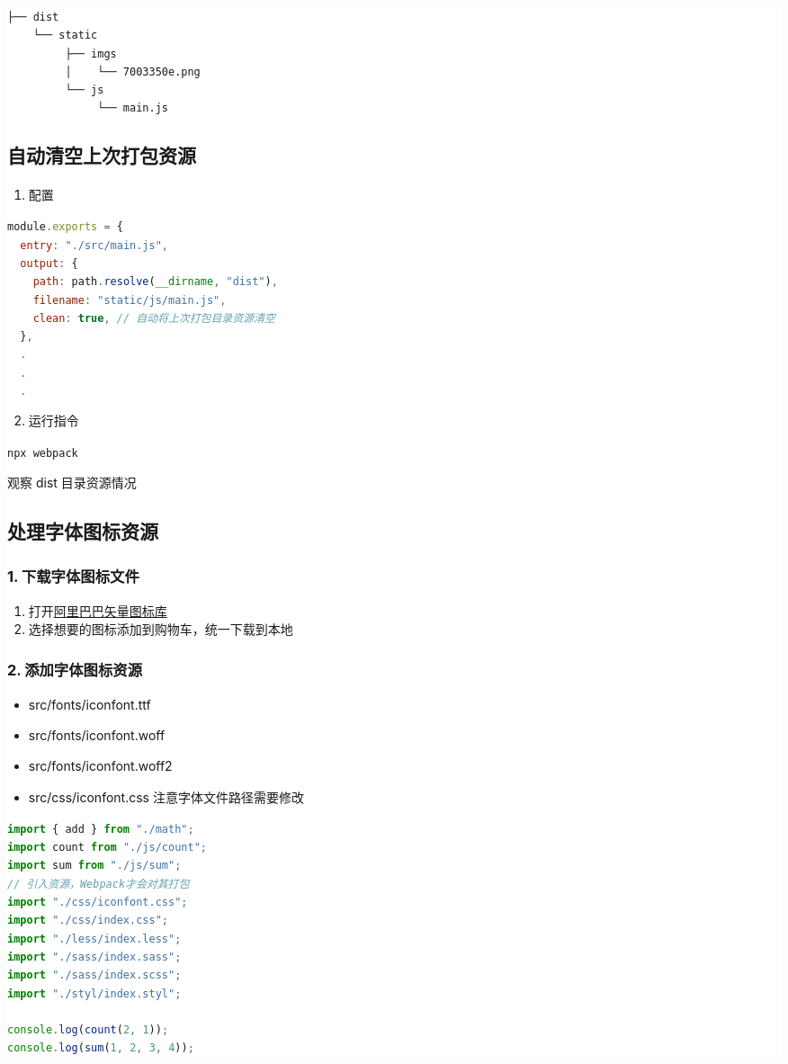 ```
├── dist
    └── static
         ├── imgs
         │    └── 7003350e.png
         └── js
              └── main.js

```

## 自动清空上次打包资源

1. 配置

```js
module.exports = {
  entry: "./src/main.js",
  output: {
    path: path.resolve(__dirname, "dist"),
    filename: "static/js/main.js",
    clean: true, // 自动将上次打包目录资源清空
  },
  .
  .
  .
```

2. 运行指令

```
npx webpack
```

观察 dist 目录资源情况

## 处理字体图标资源

### 1. 下载字体图标文件

1. 打开[阿里巴巴矢量图标库](https://www.iconfont.cn/)
2. 选择想要的图标添加到购物车，统一下载到本地

### 2. 添加字体图标资源

- src/fonts/iconfont.ttf

- src/fonts/iconfont.woff

- src/fonts/iconfont.woff2

- src/css/iconfont.css
  注意字体文件路径需要修改

```js src/main.js
import { add } from "./math";
import count from "./js/count";
import sum from "./js/sum";
// 引入资源，Webpack才会对其打包
import "./css/iconfont.css";
import "./css/index.css";
import "./less/index.less";
import "./sass/index.sass";
import "./sass/index.scss";
import "./styl/index.styl";

console.log(count(2, 1));
console.log(sum(1, 2, 3, 4));
```
